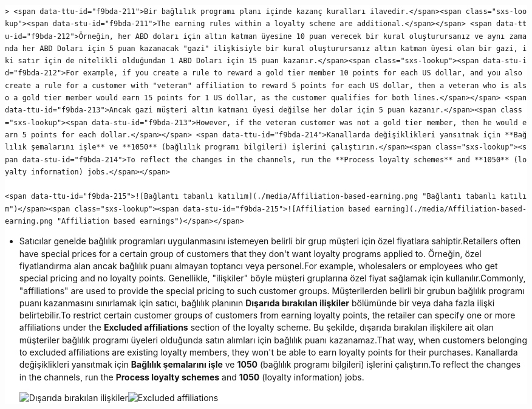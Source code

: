     > <span data-ttu-id="f9bda-211">Bir bağlılık programı planı içinde kazanç kuralları ilavedir.</span><span class="sxs-lookup"><span data-stu-id="f9bda-211">The earning rules within a loyalty scheme are additional.</span></span> <span data-ttu-id="f9bda-212">Örneğin, her ABD doları için altın katman üyesine 10 puan verecek bir kural oluşturursanız ve aynı zamanda her ABD Doları için 5 puan kazanacak "gazi" ilişkisiyle bir kural oluşturursanız altın katman üyesi olan bir gazi, iki satır için de nitelikli olduğundan 1 ABD Doları için 15 puan kazanır.</span><span class="sxs-lookup"><span data-stu-id="f9bda-212">For example, if you create a rule to reward a gold tier member 10 points for each US dollar, and you also create a rule for a customer with "veteran" affiliation to reward 5 points for each US dollar, then a veteran who is also a gold tier member would earn 15 points for 1 US dollar, as the customer qualifies for both lines.</span></span> <span data-ttu-id="f9bda-213">Ancak gazi müşteri altın katmanı üyesi değilse her dolar için 5 puan kazanır.</span><span class="sxs-lookup"><span data-stu-id="f9bda-213">However, if the veteran customer was not a gold tier member, then he would earn 5 points for each dollar.</span></span> <span data-ttu-id="f9bda-214">Kanallarda değişiklikleri yansıtmak için **Bağlılık şemalarını işle** ve **1050** (bağlılık programı bilgileri) işlerini çalıştırın.</span><span class="sxs-lookup"><span data-stu-id="f9bda-214">To reflect the changes in the channels, run the **Process loyalty schemes** and **1050** (loyalty information) jobs.</span></span>
    
    <span data-ttu-id="f9bda-215">![Bağlantı tabanlı katılım](./media/Affiliation-based-earning.png "Bağlantı tabanlı katılım")</span><span class="sxs-lookup"><span data-stu-id="f9bda-215">![Affiliation based earning](./media/Affiliation-based-earning.png "Affiliation based earnings")</span></span>

- <span data-ttu-id="f9bda-216">Satıcılar genelde bağlılık programları uygulanmasını istemeyen belirli bir grup müşteri için özel fiyatlara sahiptir.</span><span class="sxs-lookup"><span data-stu-id="f9bda-216">Retailers often have special prices for a certain group of customers that they don't want loyalty programs applied to.</span></span> <span data-ttu-id="f9bda-217">Örneğin, özel fiyatlandırma alan ancak bağlılık puanı almayan toptancı veya personel.</span><span class="sxs-lookup"><span data-stu-id="f9bda-217">For example, wholesalers or employees who get special pricing and no loyalty points.</span></span> <span data-ttu-id="f9bda-218">Genellikle, "ilişkiler" böyle müşteri gruplarına özel fiyat sağlamak için kullanılır.</span><span class="sxs-lookup"><span data-stu-id="f9bda-218">Commonly, "affiliations" are used to provide the special pricing to such customer groups.</span></span> <span data-ttu-id="f9bda-219">Müşterilerden belirli bir grubun bağlılık programı puanı kazanmasını sınırlamak için satıcı, bağlılık planının **Dışarıda bırakılan ilişkiler** bölümünde bir veya daha fazla ilişki belirtebilir.</span><span class="sxs-lookup"><span data-stu-id="f9bda-219">To restrict certain customer groups of customers from earning loyalty points, the retailer can specify one or more affiliations under the **Excluded affiliations** section of the loyalty scheme.</span></span> <span data-ttu-id="f9bda-220">Bu şekilde, dışarıda bırakılan ilişkilere ait olan müşteriler bağlılık programı üyeleri olduğunda satın alımları için bağlılık puanı kazanamaz.</span><span class="sxs-lookup"><span data-stu-id="f9bda-220">That way, when customers belonging to excluded affiliations are existing loyalty members, they won't be able to earn loyalty points for their purchases.</span></span> <span data-ttu-id="f9bda-221">Kanallarda değişiklikleri yansıtmak için **Bağlılık şemalarını işle** ve **1050** (bağlılık programı bilgileri) işlerini çalıştırın.</span><span class="sxs-lookup"><span data-stu-id="f9bda-221">To reflect the changes in the channels, run the **Process loyalty schemes** and **1050** (loyalty information) jobs.</span></span>

    <span data-ttu-id="f9bda-222">![Dışarıda bırakılan ilişkiler](./media/Excluded-affiliations.png "İlişkileri bağlılık puanı kazanma dışında bırak")</span><span class="sxs-lookup"><span data-stu-id="f9bda-222">![Excluded affiliations](./media/Excluded-affiliations.png "Exclude affiliations from earning loyalty points")</span></span>
    